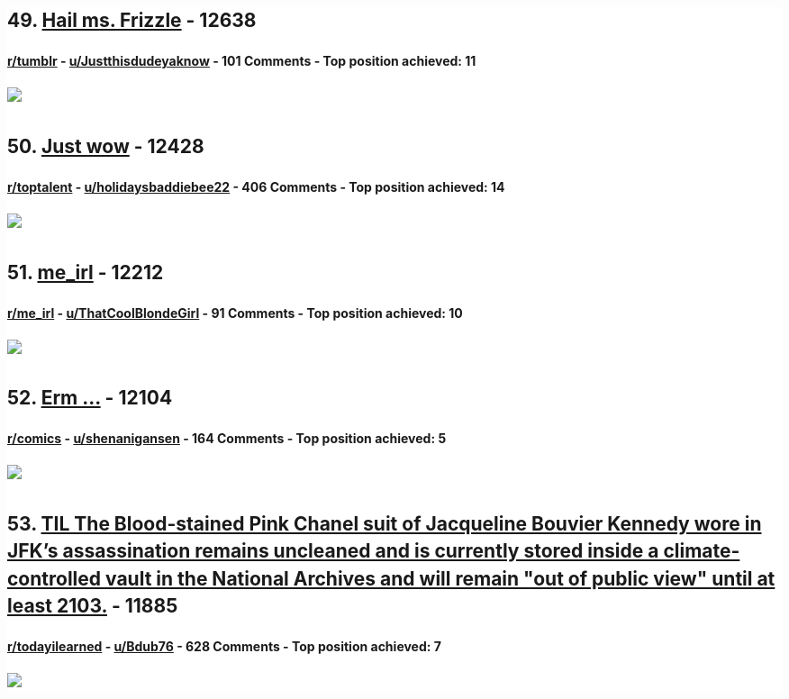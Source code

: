 ## 49. [Hail ms. Frizzle](http://reddit.com/r/tumblr/comments/1820yj1/hail_ms_frizzle/) - 12638
#### [r/tumblr](http://reddit.com/r/tumblr) - [u/Justthisdudeyaknow](http://reddit.com/u/Justthisdudeyaknow) - 101 Comments - Top position achieved: 11

<a href="https://i.redd.it/mbmu9otyk32c1.jpg"><img src="https://b.thumbs.redditmedia.com/EBK5EgZL4HOD2OgcapTh8w8hN9ZWd7BHOivMfiD-AAQ.jpg"></img></a>

## 50. [Just wow](http://reddit.com/r/toptalent/comments/1821k4c/just_wow/) - 12428
#### [r/toptalent](http://reddit.com/r/toptalent) - [u/holidaysbaddiebee22](http://reddit.com/u/holidaysbaddiebee22) - 406 Comments - Top position achieved: 14

<a href="https://v.redd.it/ziy6xv8mq32c1"><img src="https://external-preview.redd.it/dXh6aDV2NnRxMzJjMXriZjJX6tc1-9pcvRfQlHvCoJUAWFMzoDjNJgtAsMbU.png?width=140&amp;height=140&amp;crop=140:140,smart&amp;format=jpg&amp;v=enabled&amp;lthumb=true&amp;s=edecb7f3aa01825b7f5be3f8da25a4f3929ea65c"></img></a>

## 51. [me_irl](http://reddit.com/r/me_irl/comments/181rj9o/me_irl/) - 12212
#### [r/me_irl](http://reddit.com/r/me_irl) - [u/ThatCoolBlondeGirl](http://reddit.com/u/ThatCoolBlondeGirl) - 91 Comments - Top position achieved: 10

<a href="https://i.redd.it/vglgdekhl02c1.jpeg"><img src="https://b.thumbs.redditmedia.com/gnufojFtVJpqhPURooiXpCvXAA0hmxNqT0Dw4E_e59M.jpg"></img></a>

## 52. [Erm ...](http://reddit.com/r/comics/comments/182b3tm/erm/) - 12104
#### [r/comics](http://reddit.com/r/comics) - [u/shenanigansen](http://reddit.com/u/shenanigansen) - 164 Comments - Top position achieved: 5

<a href="https://www.reddit.com/gallery/182b3tm"><img src="https://b.thumbs.redditmedia.com/jUctrSFANdEOby8TQJj8tK3yjdyvv2HYKIAC56-G7ZA.jpg"></img></a>

## 53. [TIL The Blood-stained Pink Chanel suit of Jacqueline Bouvier Kennedy wore in JFK’s assassination remains uncleaned and is currently stored inside a climate-controlled vault in the National Archives and will remain "out of public view" until at least 2103.](http://reddit.com/r/todayilearned/comments/181q6lc/til_the_bloodstained_pink_chanel_suit_of/) - 11885
#### [r/todayilearned](http://reddit.com/r/todayilearned) - [u/Bdub76](http://reddit.com/u/Bdub76) - 628 Comments - Top position achieved: 7

<a href="https://en.wikipedia.org/wiki/Pink_Chanel_suit_of_Jacqueline_Bouvier_Kennedy"><img src="https://b.thumbs.redditmedia.com/diJnP4jcHcmmVnav0nqDEAJdDy_ZxeA8HuslBQLtrpA.jpg"></img></a>
